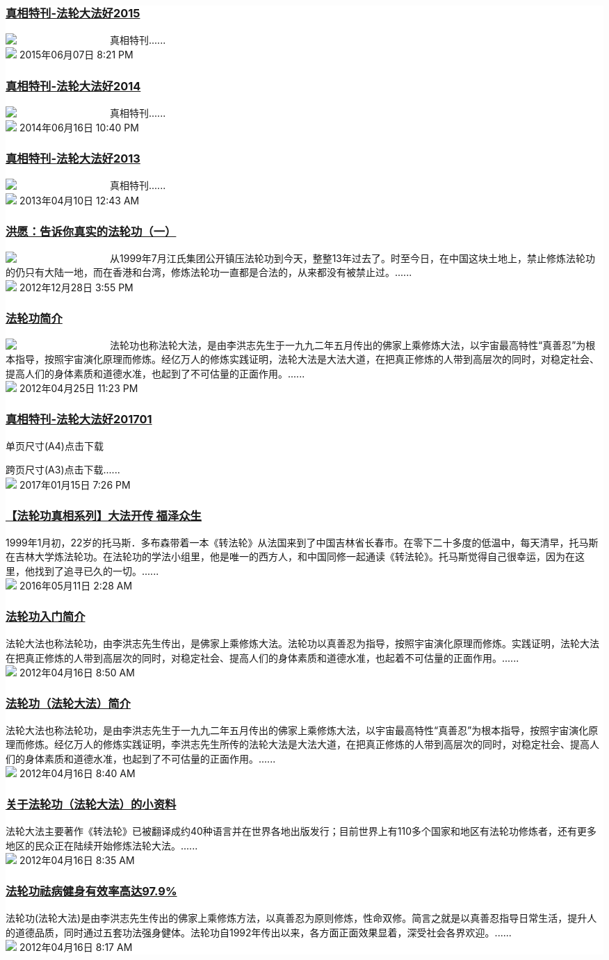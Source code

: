 <tr><td width="742"><h3><a href="https://github.com/19920513/djy/blob/master/gb/15/6/7/n4452428.md#1" target="_blank">真相特刊-法轮大法好2015</a><br></h3><a href="https://github.com/19920513/djy/blob/master/gb/15/6/7/n4452428.md#1" target="_blank"><img width="150" src="https://i.epochtimes.com/assets/uploads/2015/06/1506070826501467-150x120.jpg" align ="left"></a>真相特刊......<br><img align="bottom" src="https://www.epochtimes.com/assets/themes/djy/images/time.gif"> 2015年06月07日 8:21 PM							</td></tr>
<tr><td width="742"><h3><a href="https://github.com/19920513/djy/blob/master/gb/14/6/16/n4179661.md#1" target="_blank">真相特刊-法轮大法好2014</a><br></h3><a href="https://github.com/19920513/djy/blob/master/gb/14/6/16/n4179661.md#1" target="_blank"><img width="150" src="https://i.epochtimes.com/assets/uploads/2014/06/1406161048021467-150x120.jpg" align ="left"></a>真相特刊......<br><img align="bottom" src="https://www.epochtimes.com/assets/themes/djy/images/time.gif"> 2014年06月16日 10:40 PM							</td></tr>
<tr><td width="742"><h3><a href="https://github.com/19920513/djy/blob/master/gb/13/4/10/n3842718.md#1" target="_blank">真相特刊-法轮大法好2013</a><br></h3><a href="https://github.com/19920513/djy/blob/master/gb/13/4/10/n3842718.md#1" target="_blank"><img width="150" src="https://i.epochtimes.com/assets/uploads/2013/04/1304091259081467-150x120.jpg" align ="left"></a>真相特刊......<br><img align="bottom" src="https://www.epochtimes.com/assets/themes/djy/images/time.gif"> 2013年04月10日 12:43 AM							</td></tr>
<tr><td width="742"><h3><a href="https://github.com/19920513/djy/blob/master/gb/12/12/28/n3763495.md#1" target="_blank">洪愿：告诉你真实的法轮功（一）</a><br></h3><a href="https://github.com/19920513/djy/blob/master/gb/12/12/28/n3763495.md#1" target="_blank"><img width="150" src="https://i.epochtimes.com/assets/uploads/2012/12/1212280330401497-150x120.jpg" align ="left"></a>从1999年7月江氏集团公开镇压法轮功到今天，整整13年过去了。时至今日，在中国这块土地上，禁止修炼法轮功的仍只有大陆一地，而在香港和台湾，修炼法轮功一直都是合法的，从来都没有被禁止过。......<br><img align="bottom" src="https://www.epochtimes.com/assets/themes/djy/images/time.gif"> 2012年12月28日 3:55 PM							</td></tr>
<tr><td width="742"><h3><a href="https://github.com/19920513/djy/blob/master/gb/9/4/29/n2510020.md#1" target="_blank">法轮功简介</a><br></h3><a href="https://github.com/19920513/djy/blob/master/gb/9/4/29/n2510020.md#1" target="_blank"><img width="150" src="https://i.epochtimes.com/assets/uploads/2009/04/1510151708342100-150x120.jpg" align ="left"></a>法轮功也称法轮大法，是由李洪志先生于一九九二年五月传出的佛家上乘修炼大法，以宇宙最高特性“真善忍”为根本指导，按照宇宙演化原理而修炼。经亿万人的修炼实践证明，法轮大法是大法大道，在把真正修炼的人带到高层次的同时，对稳定社会、提高人们的身体素质和道德水准，也起到了不可估量的正面作用。......<br><img align="bottom" src="https://www.epochtimes.com/assets/themes/djy/images/time.gif"> 2012年04月25日 11:23 PM							</td></tr>
<tr><td width="742"><h3><a href="https://github.com/19920513/djy/blob/master/gb/17/1/15/n8706347.md#1" target="_blank">真相特刊-法轮大法好201701</a><br></h3>

单页尺寸(A4)点击下载

跨页尺寸(A3)点击下载......<br><img align="bottom" src="https://www.epochtimes.com/assets/themes/djy/images/time.gif"> 2017年01月15日 7:26 PM							</td></tr>
<tr><td width="742"><h3><a href="https://github.com/19920513/djy/blob/master/gb/16/5/10/n7881771.md#1" target="_blank">【法轮功真相系列】大法开传 福泽众生</a><br></h3>1999年1月初，22岁的托马斯．多布森带着一本《转法轮》从法国来到了中国吉林省长春市。在零下二十多度的低温中，每天清早，托马斯在吉林大学炼法轮功。在法轮功的学法小组里，他是唯一的西方人，和中国同修一起通读《转法轮》。托马斯觉得自己很幸运，因为在这里，他找到了追寻已久的一切。......<br><img align="bottom" src="https://www.epochtimes.com/assets/themes/djy/images/time.gif"> 2016年05月11日 2:28 AM							</td></tr>
<tr><td width="742"><h3><a href="https://github.com/19920513/djy/blob/master/gb/12/4/16/n3566691.md#1" target="_blank">法轮功入门简介</a><br></h3>法轮大法也称法轮功，由李洪志先生传出，是佛家上乘修炼大法。法轮功以真善忍为指导，按照宇宙演化原理而修炼。实践证明，法轮大法在把真正修炼的人带到高层次的同时，对稳定社会、提高人们的身体素质和道德水准，也起着不可估量的正面作用。......<br><img align="bottom" src="https://www.epochtimes.com/assets/themes/djy/images/time.gif"> 2012年04月16日 8:50 AM							</td></tr>
<tr><td width="742"><h3><a href="https://github.com/19920513/djy/blob/master/gb/12/4/16/n3566681.md#1" target="_blank">法轮功（法轮大法）简介</a><br></h3>法轮大法也称法轮功，是由李洪志先生于一九九二年五月传出的佛家上乘修炼大法，以宇宙最高特性“真善忍”为根本指导，按照宇宙演化原理而修炼。经亿万人的修炼实践证明，李洪志先生所传的法轮大法是大法大道，在把真正修炼的人带到高层次的同时，对稳定社会、提高人们的身体素质和道德水准，也起到了不可估量的正面作用。......<br><img align="bottom" src="https://www.epochtimes.com/assets/themes/djy/images/time.gif"> 2012年04月16日 8:40 AM							</td></tr>
<tr><td width="742"><h3><a href="https://github.com/19920513/djy/blob/master/gb/12/4/16/n3566676.md#1" target="_blank">关于法轮功（法轮大法）的小资料</a><br></h3>法轮大法主要著作《转法轮》已被翻译成约40种语言并在世界各地出版发行；目前世界上有110多个国家和地区有法轮功修炼者，还有更多地区的民众正在陆续开始修炼法轮大法。......<br><img align="bottom" src="https://www.epochtimes.com/assets/themes/djy/images/time.gif"> 2012年04月16日 8:35 AM							</td></tr>
<tr><td width="742"><h3><a href="https://github.com/19920513/djy/blob/master/gb/12/4/16/n3566672.md#1" target="_blank">法轮功祛病健身有效率高达97.9%</a><br></h3>法轮功(法轮大法)是由李洪志先生传出的佛家上乘修炼方法，以真善忍为原则修炼，性命双修。简言之就是以真善忍指导日常生活，提升人的道德品质，同时通过五套功法强身健体。法轮功自1992年传出以来，各方面正面效果显着，深受社会各界欢迎。......<br><img align="bottom" src="https://www.epochtimes.com/assets/themes/djy/images/time.gif"> 2012年04月16日 8:17 AM							</td></tr>